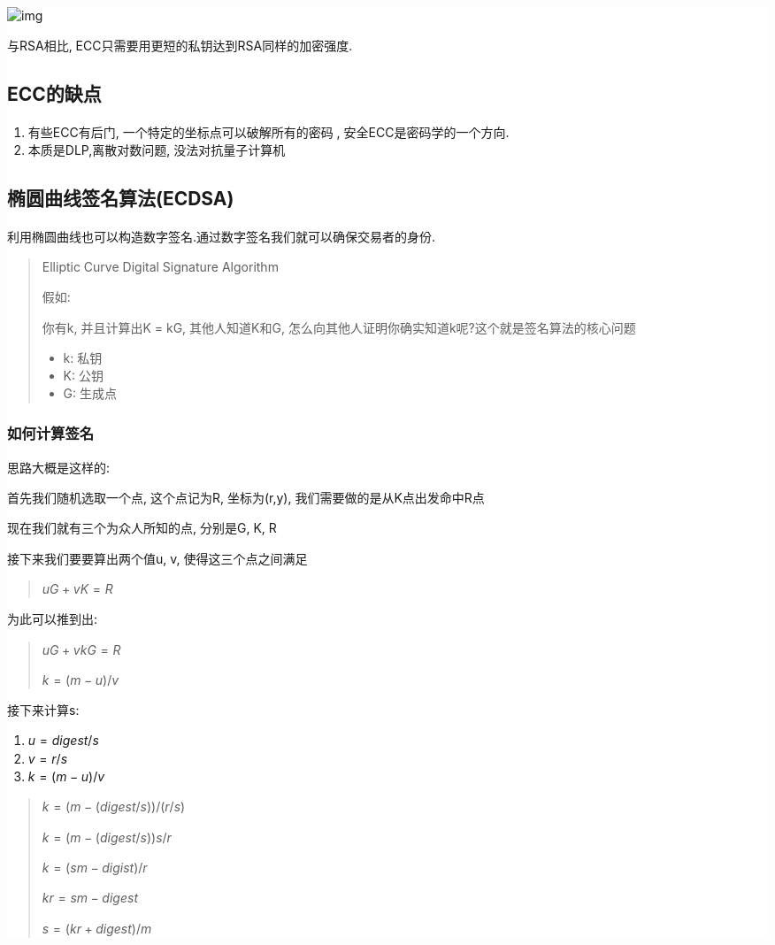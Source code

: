 ![img](https://image.slidesharecdn.com/bhslides-130803155156-phpapp01/95/the-factoring-dead-preparing-for-the-cryptopocalypse-18-638.jpg?cb=1375622494)

与RSA相比, ECC只需要用更短的私钥达到RSA同样的加密强度.

## ECC的缺点

1. 有些ECC有后门, 一个特定的坐标点可以破解所有的密码 , 安全ECC是密码学的一个方向.
2. 本质是DLP,离散对数问题, 没法对抗量子计算机

## 椭圆曲线签名算法(ECDSA)

利用椭圆曲线也可以构造数字签名.通过数字签名我们就可以确保交易者的身份.

> Elliptic Curve Digital Signature Algorithm
>
> 假如:
>
> 你有k, 并且计算出K = kG, 其他人知道K和G, 怎么向其他人证明你确实知道k呢?这个就是签名算法的核心问题
> - k: 私钥
> - K: 公钥
> - G: 生成点

### 如何计算签名

思路大概是这样的:

首先我们随机选取一个点, 这个点记为R, 坐标为(r,y),  我们需要做的是从K点出发命中R点

现在我们就有三个为众人所知的点, 分别是G, K, R

接下来我们要要算出两个值u, v, 使得这三个点之间满足

> $uG + vK = R$



为此可以推到出:

> $uG + vkG = R$
>
> $k = (m-u) / v$



接下来计算s:

1. $u = digest / s$
2. $v = r /s$
3. $k = (m - u) /v$



> $k = (m - (digest/s)) / (r/s)$
>
> $k = (m - (digest/s)) s/r$
>
> $k = (sm - digist)/r$
>
> $kr = sm - digest$
>
> $s = (kr + digest)/m$
